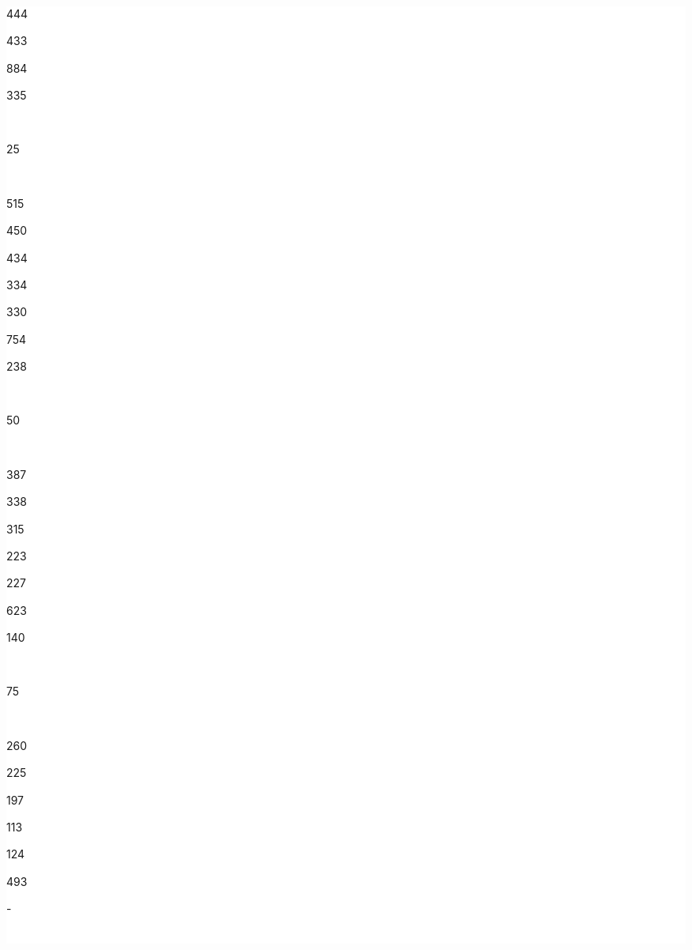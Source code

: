 444

433

884

335

 

25

 

515

450

434

334

330

754

238

 

50

 

387

338

315

223

227

623

140

 

75

 

260

225

197

113

124

493

\-

 
